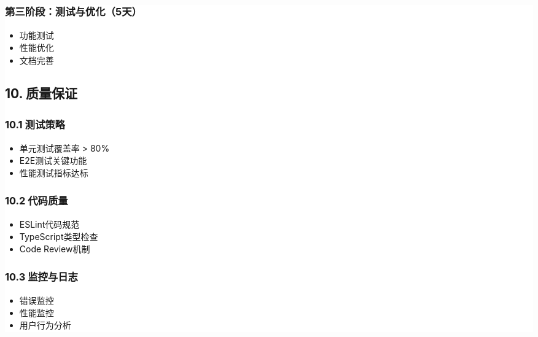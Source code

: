 ### 第三阶段：测试与优化（5天）
- 功能测试
- 性能优化
- 文档完善

## 10. 质量保证

### 10.1 测试策略
- 单元测试覆盖率 > 80%
- E2E测试关键功能
- 性能测试指标达标

### 10.2 代码质量
- ESLint代码规范
- TypeScript类型检查
- Code Review机制

### 10.3 监控与日志
- 错误监控
- 性能监控
- 用户行为分析